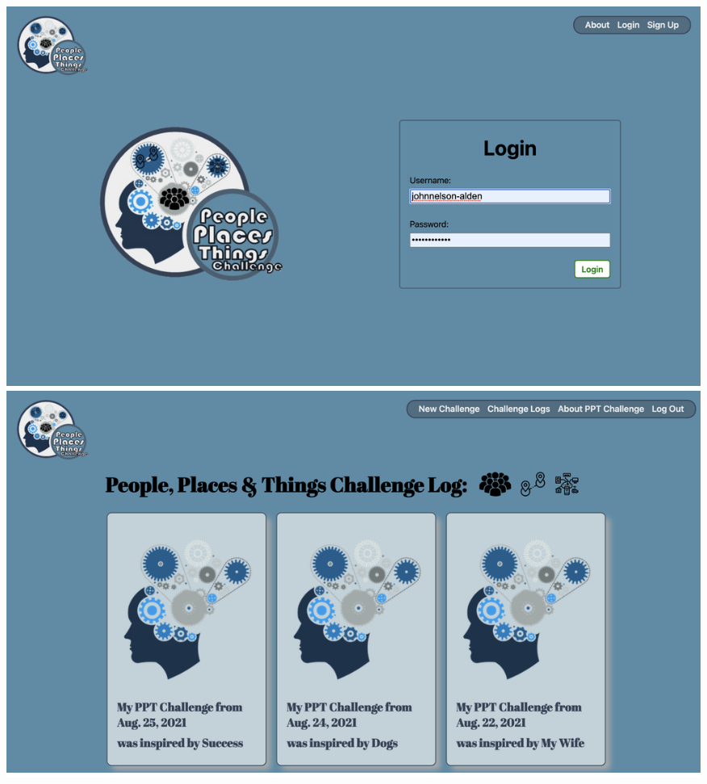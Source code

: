 <img src="main_app/static/images/login-ppt-ss.png" width=100% height=auto>

<img src="main_app/static/images/challenge-index-ss.png" width=100% height=auto>
